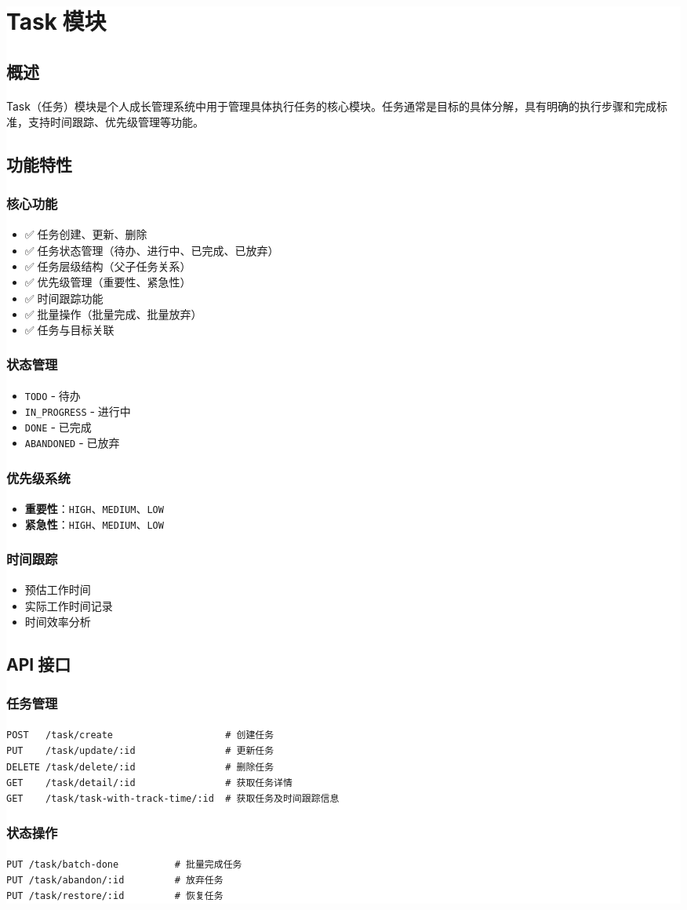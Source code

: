 # Task 模块

## 概述

Task（任务）模块是个人成长管理系统中用于管理具体执行任务的核心模块。任务通常是目标的具体分解，具有明确的执行步骤和完成标准，支持时间跟踪、优先级管理等功能。

## 功能特性

### 核心功能
- ✅ 任务创建、更新、删除
- ✅ 任务状态管理（待办、进行中、已完成、已放弃）
- ✅ 任务层级结构（父子任务关系）
- ✅ 优先级管理（重要性、紧急性）
- ✅ 时间跟踪功能
- ✅ 批量操作（批量完成、批量放弃）
- ✅ 任务与目标关联

### 状态管理
- `TODO` - 待办
- `IN_PROGRESS` - 进行中
- `DONE` - 已完成
- `ABANDONED` - 已放弃

### 优先级系统
- **重要性**：`HIGH`、`MEDIUM`、`LOW`
- **紧急性**：`HIGH`、`MEDIUM`、`LOW`

### 时间跟踪
- 预估工作时间
- 实际工作时间记录
- 时间效率分析

## API 接口

### 任务管理
```http
POST   /task/create                    # 创建任务
PUT    /task/update/:id                # 更新任务
DELETE /task/delete/:id                # 删除任务
GET    /task/detail/:id                # 获取任务详情
GET    /task/task-with-track-time/:id  # 获取任务及时间跟踪信息
```

### 状态操作
```http
PUT /task/batch-done          # 批量完成任务
PUT /task/abandon/:id         # 放弃任务
PUT /task/restore/:id         # 恢复任务
```
